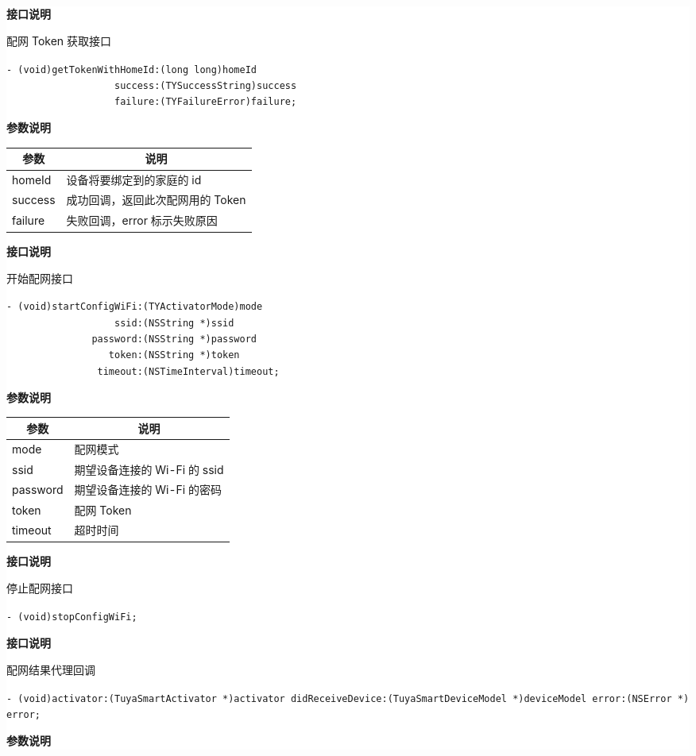 **接口说明**

配网 Token 获取接口

```objc
- (void)getTokenWithHomeId:(long long)homeId
                   success:(TYSuccessString)success
                   failure:(TYFailureError)failure;
```

**参数说明**

| 参数    | 说明                             |
| ------- | -------------------------------- |
| homeId  | 设备将要绑定到的家庭的 id        |
| success | 成功回调，返回此次配网用的 Token |
| failure | 失败回调，error 标示失败原因     |

**接口说明**

开始配网接口

```objc
- (void)startConfigWiFi:(TYActivatorMode)mode
                   ssid:(NSString *)ssid
               password:(NSString *)password
                  token:(NSString *)token
                timeout:(NSTimeInterval)timeout;
```
**参数说明**

| 参数     | 说明                         |
| -------- | ---------------------------- |
| mode     | 配网模式                     |
| ssid     | 期望设备连接的 Wi-Fi 的 ssid |
| password | 期望设备连接的 Wi-Fi 的密码  |
| token    | 配网 Token                   |
| timeout  | 超时时间                     |

**接口说明**

停止配网接口

```objc
- (void)stopConfigWiFi;
```

**接口说明**

配网结果代理回调

```objc
- (void)activator:(TuyaSmartActivator *)activator didReceiveDevice:(TuyaSmartDeviceModel *)deviceModel error:(NSError *)error;
```
**参数说明**
